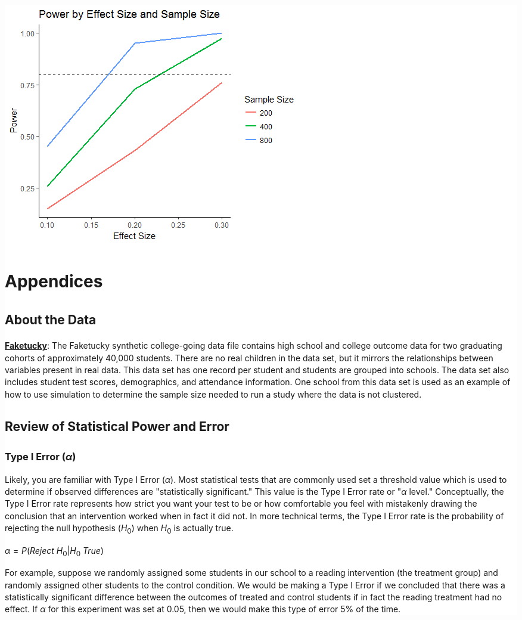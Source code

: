 ![](PowerPlotCovariates.png)


# Appendices

## About the Data

[**Faketucky**](https://github.com/opensdp/faketucky): The Faketucky synthetic college-going data file contains high school and college outcome data for two graduating cohorts of approximately 40,000 students. There are no real children in the data set, but it mirrors the relationships between variables present in real data. This data set has one record per student and students are grouped into schools. The data set also includes student test scores, demographics, and attendance information. One school from this data set is used as an example of how to use simulation to determine the sample size needed to run a study where the data is not clustered.  


## Review of Statistical Power and Error

### Type I Error ($\alpha$)

Likely, you are familiar with Type I Error ($\alpha$). Most statistical tests that are commonly used set a threshold value which is used to determine if observed differences are "statistically significant." This value is the Type I Error rate or "$\alpha$ level." Conceptually, the Type I Error rate represents how strict you want your test to be or how comfortable you feel with mistakenly drawing the conclusion that an intervention worked when in fact it did not. In more technical terms, the Type I Error rate is the probability of rejecting the null hypothesis ($H_0$) when $H_0$ is actually true. 

$\alpha = P(Reject\ H_0 | H_0\ True)$

For example, suppose we randomly assigned some students in our school to a reading intervention (the treatment group) and randomly assigned other students to the control condition. We would be making a Type I Error if we concluded that there was a statistically significant difference between the outcomes of treated and control students if in fact the reading treatment had no effect. If $\alpha$ for this experiment was set at 0.05, then we would make this type of error 5% of the time.  
